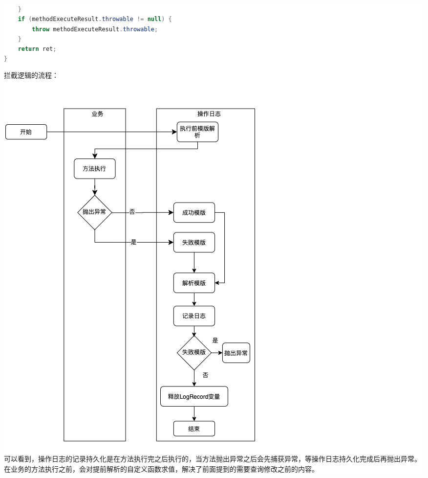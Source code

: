 ```java
    }
    if (methodExecuteResult.throwable != null) {
        throw methodExecuteResult.throwable;
    }
    return ret;
}
```

拦截逻辑的流程：

![图片](如何优雅地记录操作日志？.assets/640-16515938878152.png)

可以看到，操作日志的记录持久化是在方法执行完之后执行的，当方法抛出异常之后会先捕获异常，等操作日志持久化完成后再抛出异常。在业务的方法执行之前，会对提前解析的自定义函数求值，解决了前面提到的需要查询修改之前的内容。
